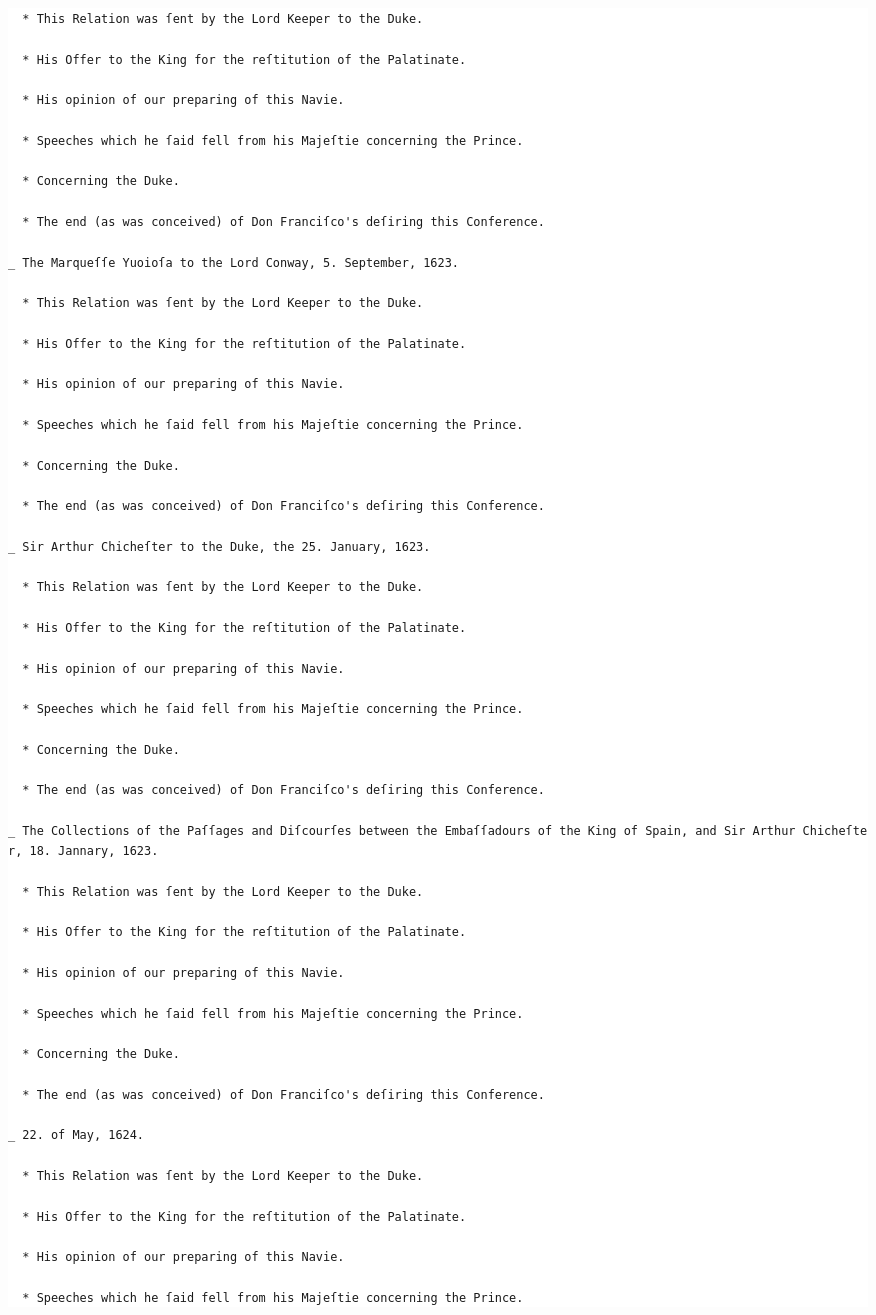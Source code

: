       * This Relation was ſent by the Lord Keeper to the Duke.

      * His Offer to the King for the reſtitution of the Palatinate.

      * His opinion of our preparing of this Navie.

      * Speeches which he ſaid fell from his Majeſtie concerning the Prince.

      * Concerning the Duke.

      * The end (as was conceived) of Don Franciſco's deſiring this Conference.

    _ The Marqueſſe Yuoioſa to the Lord Conway, 5. September, 1623.

      * This Relation was ſent by the Lord Keeper to the Duke.

      * His Offer to the King for the reſtitution of the Palatinate.

      * His opinion of our preparing of this Navie.

      * Speeches which he ſaid fell from his Majeſtie concerning the Prince.

      * Concerning the Duke.

      * The end (as was conceived) of Don Franciſco's deſiring this Conference.

    _ Sir Arthur Chicheſter to the Duke, the 25. January, 1623.

      * This Relation was ſent by the Lord Keeper to the Duke.

      * His Offer to the King for the reſtitution of the Palatinate.

      * His opinion of our preparing of this Navie.

      * Speeches which he ſaid fell from his Majeſtie concerning the Prince.

      * Concerning the Duke.

      * The end (as was conceived) of Don Franciſco's deſiring this Conference.

    _ The Collections of the Paſſages and Diſcourſes between the Embaſſadours of the King of Spain, and Sir Arthur Chicheſter, 18. Jannary, 1623.

      * This Relation was ſent by the Lord Keeper to the Duke.

      * His Offer to the King for the reſtitution of the Palatinate.

      * His opinion of our preparing of this Navie.

      * Speeches which he ſaid fell from his Majeſtie concerning the Prince.

      * Concerning the Duke.

      * The end (as was conceived) of Don Franciſco's deſiring this Conference.

    _ 22. of May, 1624.

      * This Relation was ſent by the Lord Keeper to the Duke.

      * His Offer to the King for the reſtitution of the Palatinate.

      * His opinion of our preparing of this Navie.

      * Speeches which he ſaid fell from his Majeſtie concerning the Prince.
